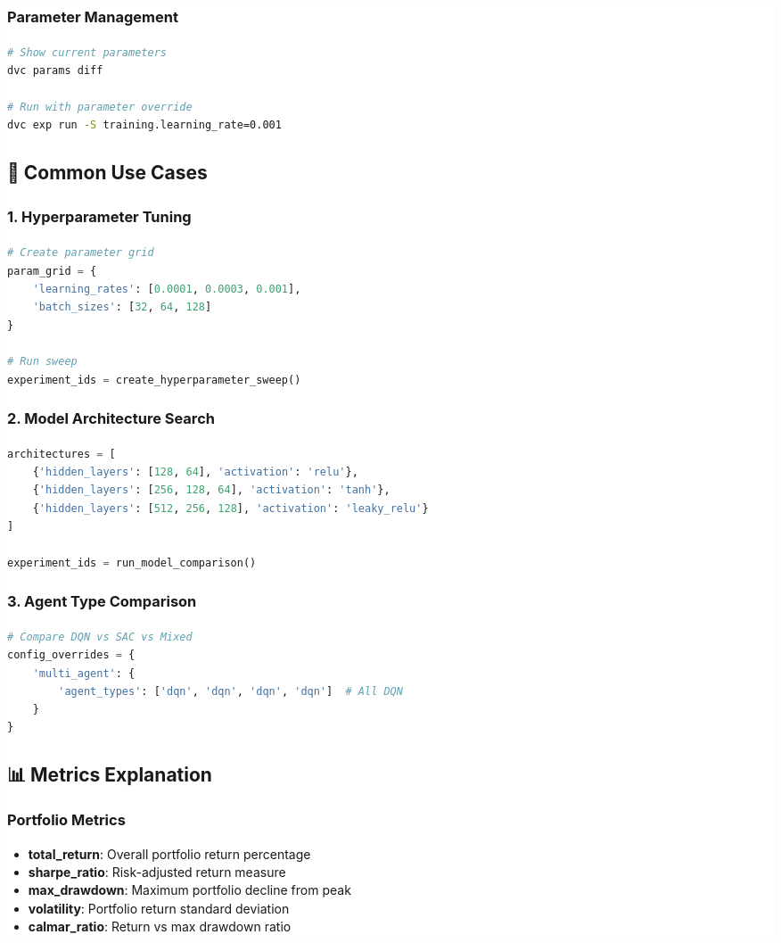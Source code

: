 ```bash
```

### Parameter Management
```bash
# Show current parameters
dvc params diff

# Run with parameter override
dvc exp run -S training.learning_rate=0.001
```

## 🎯 Common Use Cases

### 1. Hyperparameter Tuning
```python
# Create parameter grid
param_grid = {
    'learning_rates': [0.0001, 0.0003, 0.001],
    'batch_sizes': [32, 64, 128]
}

# Run sweep
experiment_ids = create_hyperparameter_sweep()
```

### 2. Model Architecture Search
```python
architectures = [
    {'hidden_layers': [128, 64], 'activation': 'relu'},
    {'hidden_layers': [256, 128, 64], 'activation': 'tanh'},
    {'hidden_layers': [512, 256, 128], 'activation': 'leaky_relu'}
]

experiment_ids = run_model_comparison()
```

### 3. Agent Type Comparison
```python
# Compare DQN vs SAC vs Mixed
config_overrides = {
    'multi_agent': {
        'agent_types': ['dqn', 'dqn', 'dqn', 'dqn']  # All DQN
    }
}
```

## 📊 Metrics Explanation

### Portfolio Metrics
- **total_return**: Overall portfolio return percentage
- **sharpe_ratio**: Risk-adjusted return measure
- **max_drawdown**: Maximum portfolio decline from peak
- **volatility**: Portfolio return standard deviation
- **calmar_ratio**: Return vs max drawdown ratio
